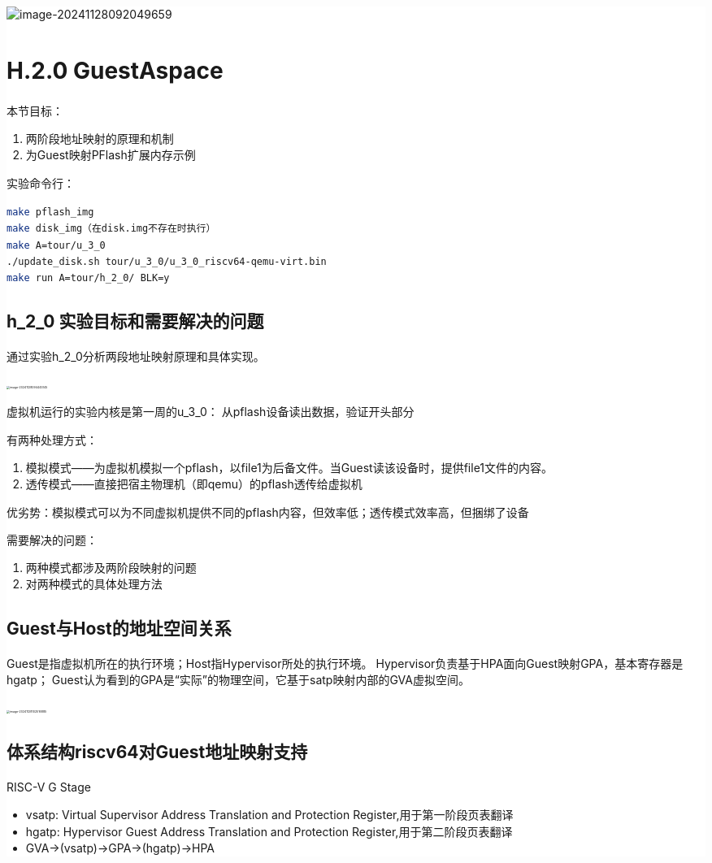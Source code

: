 ![image-20241128092049659](http://marina-too.oss-cn-hangzhou.aliyuncs.com/img/image-20241128092049659.png)

# H.2.0 GuestAspace

本节目标：

1.   两阶段地址映射的原理和机制
2.   为Guest映射PFlash扩展内存示例

实验命令行：
```bash
make pflash_img
make disk_img（在disk.img不存在时执行）
make A=tour/u_3_0
./update_disk.sh tour/u_3_0/u_3_0_riscv64-qemu-virt.bin
make run A=tour/h_2_0/ BLK=y
```

## h_2_0 实验目标和需要解决的问题

通过实验h_2_0分析两段地址映射原理和具体实现。

<img src="http://marina-too.oss-cn-hangzhou.aliyuncs.com/img/image-20241128094445145.png" alt="image-20241128094445145" style="zoom:25%;" />

虚拟机运行的实验内核是第一周的u_3_0： 从pflash设备读出数据，验证开头部分

有两种处理方式：

1.   模拟模式——为虚拟机模拟一个pflash，以file1为后备文件。当Guest读该设备时，提供file1文件的内容。
2.   透传模式——直接把宿主物理机（即qemu）的pflash透传给虚拟机

优劣势：模拟模式可以为不同虚拟机提供不同的pflash内容，但效率低；透传模式效率高，但捆绑了设备

需要解决的问题：

1.   两种模式都涉及两阶段映射的问题
2.   对两种模式的具体处理方法

## Guest与Host的地址空间关系

Guest是指虚拟机所在的执行环境；Host指Hypervisor所处的执行环境。
Hypervisor负责基于HPA面向Guest映射GPA，基本寄存器是hgatp；
Guest认为看到的GPA是“实际”的物理空间，它基于satp映射内部的GVA虚拟空间。

<img src="http://marina-too.oss-cn-hangzhou.aliyuncs.com/img/image-20241128102516885.png" alt="image-20241128102516885" style="zoom:25%;" />

## 体系结构riscv64对Guest地址映射支持

RISC-V G Stage

*   vsatp: Virtual Supervisor Address Translation and Protection Register,用于第一阶段页表翻译
*   hgatp: Hypervisor Guest Address Translation and Protection Register,用于第二阶段页表翻译
*   GVA->(vsatp)->GPA->(hgatp)->HPA
